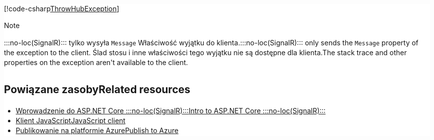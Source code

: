 [!code-csharp[ThrowHubException](hubs/sample/hubs/chathub.cs?name=ThrowHubException&highlight=3)]

> [!NOTE]
> <span data-ttu-id="e31e9-209">:::no-loc(SignalR)::: tylko wysyła `Message` Właściwość wyjątku do klienta.</span><span class="sxs-lookup"><span data-stu-id="e31e9-209">:::no-loc(SignalR)::: only sends the `Message` property of the exception to the client.</span></span> <span data-ttu-id="e31e9-210">Ślad stosu i inne właściwości tego wyjątku nie są dostępne dla klienta.</span><span class="sxs-lookup"><span data-stu-id="e31e9-210">The stack trace and other properties on the exception aren't available to the client.</span></span>

## <a name="related-resources"></a><span data-ttu-id="e31e9-211">Powiązane zasoby</span><span class="sxs-lookup"><span data-stu-id="e31e9-211">Related resources</span></span>

* [<span data-ttu-id="e31e9-212">Wprowadzenie do ASP.NET Core :::no-loc(SignalR):::</span><span class="sxs-lookup"><span data-stu-id="e31e9-212">Intro to ASP.NET Core :::no-loc(SignalR):::</span></span>](xref:signalr/introduction)
* [<span data-ttu-id="e31e9-213">Klient JavaScript</span><span class="sxs-lookup"><span data-stu-id="e31e9-213">JavaScript client</span></span>](xref:signalr/javascript-client)
* [<span data-ttu-id="e31e9-214">Publikowanie na platformie Azure</span><span class="sxs-lookup"><span data-stu-id="e31e9-214">Publish to Azure</span></span>](xref:signalr/publish-to-azure-web-app)
